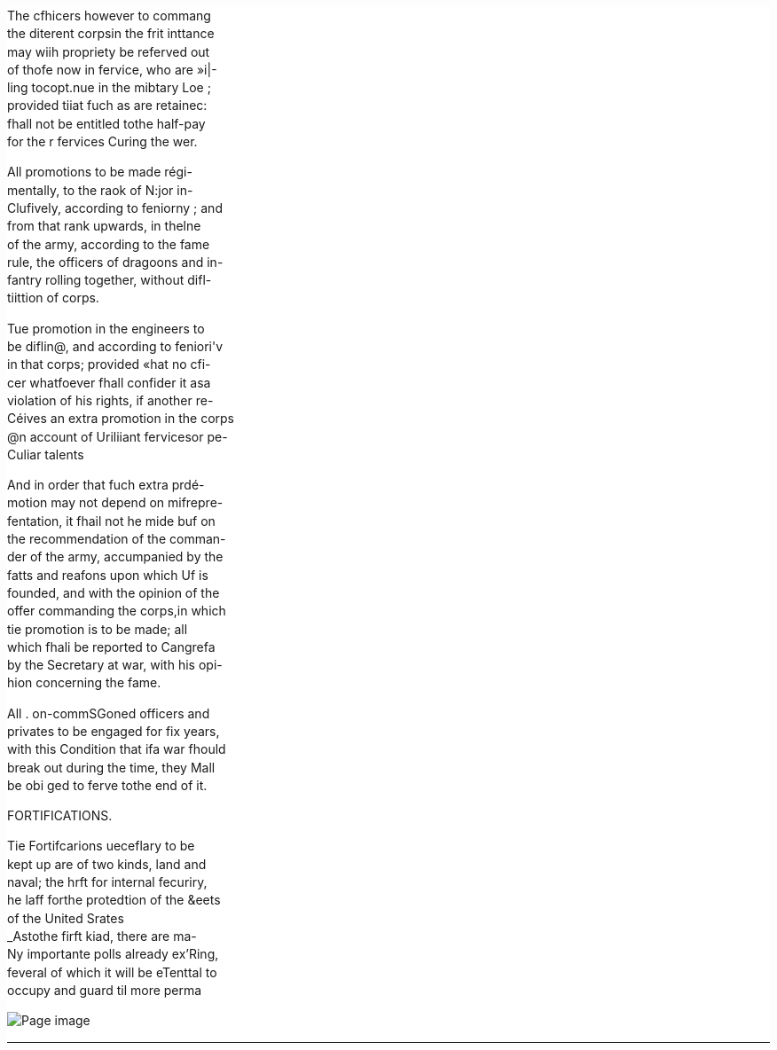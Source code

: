 The cfhicers however to commang  
the diterent corpsin the frit inttance  
may wiih propriety be referved out  
of thofe now in fervice, who are »i|-  
ling tocopt.nue in the mibtary Loe ;  
provided tiiat fuch as are retainec:  
fhall not be entitled tothe half-pay  
for the r fervices Curing the wer.  
  
All promotions to be made régi-  
mentally, to the raok of N:jor in-  
Clufively, according to feniorny ; and  
from that rank upwards, in thelne  
of the army, according to the fame  
rule, the officers of dragoons and in-  
fantry rolling together, without difl-  
tiittion of corps.  
  
Tue promotion in the engineers to  
be diflin@, and according to feniori&#x27;v  
in that corps; provided «hat no cfi-  
cer whatfoever fhall confider it asa  
violation of his rights, if another re-  
Céives an extra promotion in the corps  
@n account of Uriliiant fervicesor pe-  
Culiar talents  
  
And in order that fuch extra prdé-  
motion may not depend on mifrepre-  
fentation, it fhail not he mide buf on  
the recommendation of the comman-  
der of the army, accumpanied by the  
fatts and reafons upon which Uf is  
founded, and with the opinion of the  
offer commanding the corps,in which  
tie promotion is to be made; all  
which fhali be reported to Cangrefa  
by the Secretary at war, with his opi-  
hion concerning the fame.  
  
All . on-commSGoned officers and  
privates to be engaged for fix years,  
with this Condition that ifa war fhould  
break out during the time, they Mall  
be obi ged to ferve tothe end of it.  
  
FORTIFICATIONS.  
  
Tie Fortifcarions ueceflary to be  
kept up are of two kinds, land and  
naval; the hrft for internal fecuriry,  
he laff forthe protedtion of the &amp;eets  
of the United Srates  
_Astothe firft kiad, there are ma-  
Ny importante polls already ex’Ring,  
feveral of which it will be eTenttal to  
occupy and guard til more perma
</td><td style="width: 50%; max-height: 75%; margin: auto; display: block;">
<img alt="Page image" src="https://iiif.archive.org/image/iiif/2/sim_boston-magazine-collection-of-instructive-essays_1784-09_1%2Fsim_boston-magazine-collection-of-instructive-essays_1784-09_1_jp2.zip%2Fsim_boston-magazine-collection-of-instructive-essays_1784-09_1_jp2%2Fsim_boston-magazine-collection-of-instructive-essays_1784-09_1_0044.jp2/pct:7.561728395061729,9.595435684647303,67.05246913580247,80.23858921161826/,600/0/default.jpg"/>
</td>
</tr></table>

---
